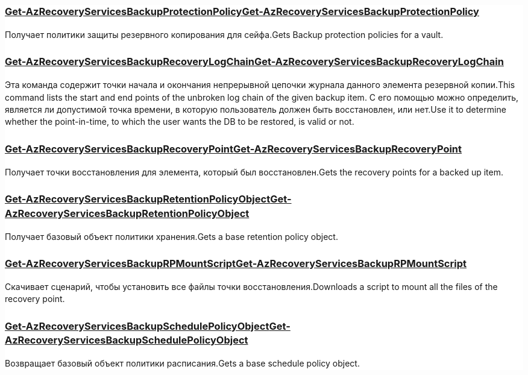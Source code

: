 ### [<span data-ttu-id="10974-175">Get-AzRecoveryServicesBackupProtectionPolicy</span><span class="sxs-lookup"><span data-stu-id="10974-175">Get-AzRecoveryServicesBackupProtectionPolicy</span></span>](Get-AzRecoveryServicesBackupProtectionPolicy.md)
<span data-ttu-id="10974-176">Получает политики защиты резервного копирования для сейфа.</span><span class="sxs-lookup"><span data-stu-id="10974-176">Gets Backup protection policies for a vault.</span></span>

### [<span data-ttu-id="10974-177">Get-AzRecoveryServicesBackupRecoveryLogChain</span><span class="sxs-lookup"><span data-stu-id="10974-177">Get-AzRecoveryServicesBackupRecoveryLogChain</span></span>](Get-AzRecoveryServicesBackupRecoveryLogChain.md)
<span data-ttu-id="10974-178">Эта команда содержит точки начала и окончания непрерывной цепочки журнала данного элемента резервной копии.</span><span class="sxs-lookup"><span data-stu-id="10974-178">This command lists the start and end points of the unbroken log chain of the given backup item.</span></span> <span data-ttu-id="10974-179">С его помощью можно определить, является ли допустимой точка времени, в которую пользователь должен быть восстановлен, или нет.</span><span class="sxs-lookup"><span data-stu-id="10974-179">Use it to determine whether the point-in-time, to which the user wants the DB to be restored, is valid or not.</span></span>

### [<span data-ttu-id="10974-180">Get-AzRecoveryServicesBackupRecoveryPoint</span><span class="sxs-lookup"><span data-stu-id="10974-180">Get-AzRecoveryServicesBackupRecoveryPoint</span></span>](Get-AzRecoveryServicesBackupRecoveryPoint.md)
<span data-ttu-id="10974-181">Получает точки восстановления для элемента, который был восстановлен.</span><span class="sxs-lookup"><span data-stu-id="10974-181">Gets the recovery points for a backed up item.</span></span>

### [<span data-ttu-id="10974-182">Get-AzRecoveryServicesBackupRetentionPolicyObject</span><span class="sxs-lookup"><span data-stu-id="10974-182">Get-AzRecoveryServicesBackupRetentionPolicyObject</span></span>](Get-AzRecoveryServicesBackupRetentionPolicyObject.md)
<span data-ttu-id="10974-183">Получает базовый объект политики хранения.</span><span class="sxs-lookup"><span data-stu-id="10974-183">Gets a base retention policy object.</span></span>

### [<span data-ttu-id="10974-184">Get-AzRecoveryServicesBackupRPMountScript</span><span class="sxs-lookup"><span data-stu-id="10974-184">Get-AzRecoveryServicesBackupRPMountScript</span></span>](Get-AzRecoveryServicesBackupRPMountScript.md)
<span data-ttu-id="10974-185">Скачивает сценарий, чтобы установить все файлы точки восстановления.</span><span class="sxs-lookup"><span data-stu-id="10974-185">Downloads a script to mount all the files of the recovery point.</span></span>

### [<span data-ttu-id="10974-186">Get-AzRecoveryServicesBackupSchedulePolicyObject</span><span class="sxs-lookup"><span data-stu-id="10974-186">Get-AzRecoveryServicesBackupSchedulePolicyObject</span></span>](Get-AzRecoveryServicesBackupSchedulePolicyObject.md)
<span data-ttu-id="10974-187">Возвращает базовый объект политики расписания.</span><span class="sxs-lookup"><span data-stu-id="10974-187">Gets a base schedule policy object.</span></span>
